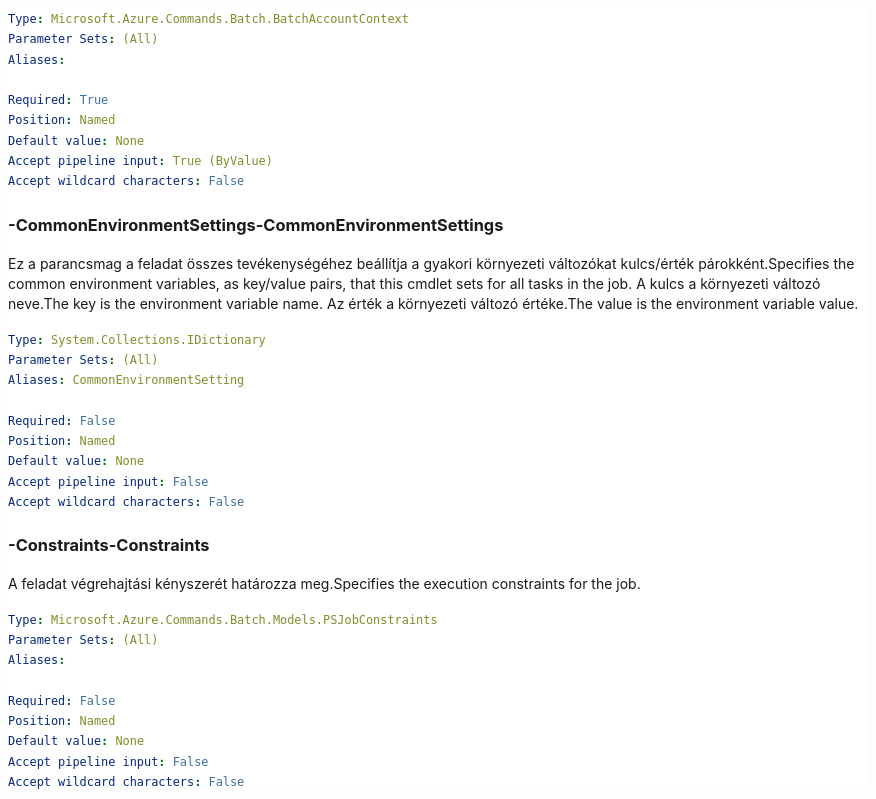 ```yaml
Type: Microsoft.Azure.Commands.Batch.BatchAccountContext
Parameter Sets: (All)
Aliases:

Required: True
Position: Named
Default value: None
Accept pipeline input: True (ByValue)
Accept wildcard characters: False
```

### <span data-ttu-id="99639-122">-CommonEnvironmentSettings</span><span class="sxs-lookup"><span data-stu-id="99639-122">-CommonEnvironmentSettings</span></span>
<span data-ttu-id="99639-123">Ez a parancsmag a feladat összes tevékenységéhez beállítja a gyakori környezeti változókat kulcs/érték párokként.</span><span class="sxs-lookup"><span data-stu-id="99639-123">Specifies the common environment variables, as key/value pairs, that this cmdlet sets for all tasks in the job.</span></span>
<span data-ttu-id="99639-124">A kulcs a környezeti változó neve.</span><span class="sxs-lookup"><span data-stu-id="99639-124">The key is the environment variable name.</span></span>
<span data-ttu-id="99639-125">Az érték a környezeti változó értéke.</span><span class="sxs-lookup"><span data-stu-id="99639-125">The value is the environment variable value.</span></span>

```yaml
Type: System.Collections.IDictionary
Parameter Sets: (All)
Aliases: CommonEnvironmentSetting

Required: False
Position: Named
Default value: None
Accept pipeline input: False
Accept wildcard characters: False
```

### <span data-ttu-id="99639-126">-Constraints</span><span class="sxs-lookup"><span data-stu-id="99639-126">-Constraints</span></span>
<span data-ttu-id="99639-127">A feladat végrehajtási kényszerét határozza meg.</span><span class="sxs-lookup"><span data-stu-id="99639-127">Specifies the execution constraints for the job.</span></span>

```yaml
Type: Microsoft.Azure.Commands.Batch.Models.PSJobConstraints
Parameter Sets: (All)
Aliases:

Required: False
Position: Named
Default value: None
Accept pipeline input: False
Accept wildcard characters: False
```
